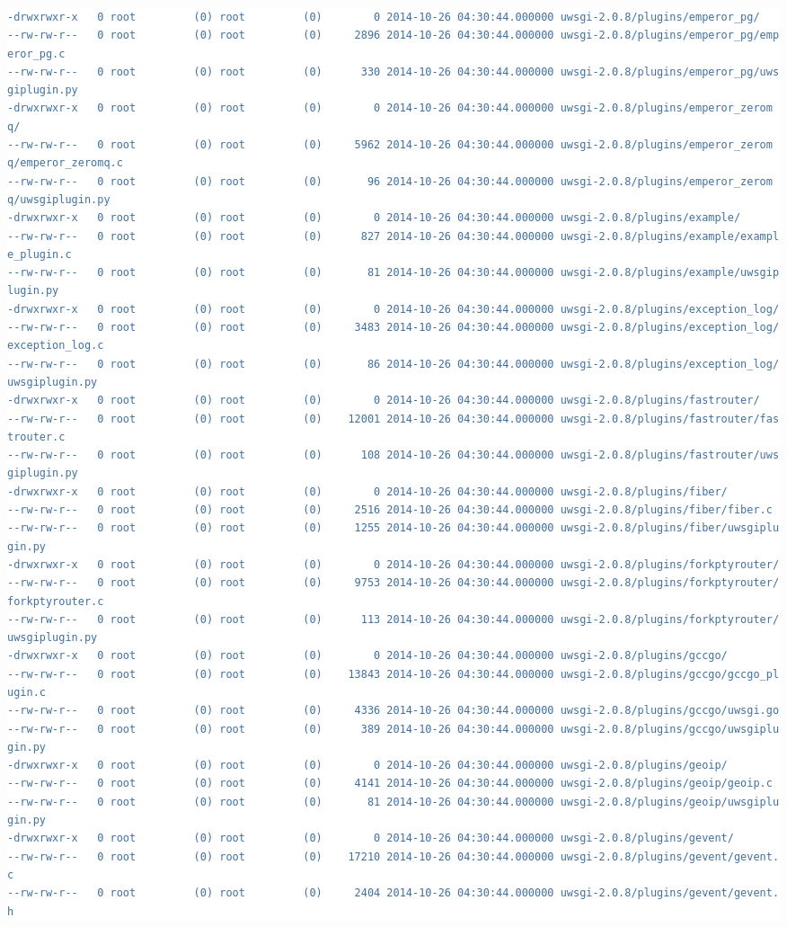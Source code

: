 ```diff
-drwxrwxr-x   0 root         (0) root         (0)        0 2014-10-26 04:30:44.000000 uwsgi-2.0.8/plugins/emperor_pg/
--rw-rw-r--   0 root         (0) root         (0)     2896 2014-10-26 04:30:44.000000 uwsgi-2.0.8/plugins/emperor_pg/emperor_pg.c
--rw-rw-r--   0 root         (0) root         (0)      330 2014-10-26 04:30:44.000000 uwsgi-2.0.8/plugins/emperor_pg/uwsgiplugin.py
-drwxrwxr-x   0 root         (0) root         (0)        0 2014-10-26 04:30:44.000000 uwsgi-2.0.8/plugins/emperor_zeromq/
--rw-rw-r--   0 root         (0) root         (0)     5962 2014-10-26 04:30:44.000000 uwsgi-2.0.8/plugins/emperor_zeromq/emperor_zeromq.c
--rw-rw-r--   0 root         (0) root         (0)       96 2014-10-26 04:30:44.000000 uwsgi-2.0.8/plugins/emperor_zeromq/uwsgiplugin.py
-drwxrwxr-x   0 root         (0) root         (0)        0 2014-10-26 04:30:44.000000 uwsgi-2.0.8/plugins/example/
--rw-rw-r--   0 root         (0) root         (0)      827 2014-10-26 04:30:44.000000 uwsgi-2.0.8/plugins/example/example_plugin.c
--rw-rw-r--   0 root         (0) root         (0)       81 2014-10-26 04:30:44.000000 uwsgi-2.0.8/plugins/example/uwsgiplugin.py
-drwxrwxr-x   0 root         (0) root         (0)        0 2014-10-26 04:30:44.000000 uwsgi-2.0.8/plugins/exception_log/
--rw-rw-r--   0 root         (0) root         (0)     3483 2014-10-26 04:30:44.000000 uwsgi-2.0.8/plugins/exception_log/exception_log.c
--rw-rw-r--   0 root         (0) root         (0)       86 2014-10-26 04:30:44.000000 uwsgi-2.0.8/plugins/exception_log/uwsgiplugin.py
-drwxrwxr-x   0 root         (0) root         (0)        0 2014-10-26 04:30:44.000000 uwsgi-2.0.8/plugins/fastrouter/
--rw-rw-r--   0 root         (0) root         (0)    12001 2014-10-26 04:30:44.000000 uwsgi-2.0.8/plugins/fastrouter/fastrouter.c
--rw-rw-r--   0 root         (0) root         (0)      108 2014-10-26 04:30:44.000000 uwsgi-2.0.8/plugins/fastrouter/uwsgiplugin.py
-drwxrwxr-x   0 root         (0) root         (0)        0 2014-10-26 04:30:44.000000 uwsgi-2.0.8/plugins/fiber/
--rw-rw-r--   0 root         (0) root         (0)     2516 2014-10-26 04:30:44.000000 uwsgi-2.0.8/plugins/fiber/fiber.c
--rw-rw-r--   0 root         (0) root         (0)     1255 2014-10-26 04:30:44.000000 uwsgi-2.0.8/plugins/fiber/uwsgiplugin.py
-drwxrwxr-x   0 root         (0) root         (0)        0 2014-10-26 04:30:44.000000 uwsgi-2.0.8/plugins/forkptyrouter/
--rw-rw-r--   0 root         (0) root         (0)     9753 2014-10-26 04:30:44.000000 uwsgi-2.0.8/plugins/forkptyrouter/forkptyrouter.c
--rw-rw-r--   0 root         (0) root         (0)      113 2014-10-26 04:30:44.000000 uwsgi-2.0.8/plugins/forkptyrouter/uwsgiplugin.py
-drwxrwxr-x   0 root         (0) root         (0)        0 2014-10-26 04:30:44.000000 uwsgi-2.0.8/plugins/gccgo/
--rw-rw-r--   0 root         (0) root         (0)    13843 2014-10-26 04:30:44.000000 uwsgi-2.0.8/plugins/gccgo/gccgo_plugin.c
--rw-rw-r--   0 root         (0) root         (0)     4336 2014-10-26 04:30:44.000000 uwsgi-2.0.8/plugins/gccgo/uwsgi.go
--rw-rw-r--   0 root         (0) root         (0)      389 2014-10-26 04:30:44.000000 uwsgi-2.0.8/plugins/gccgo/uwsgiplugin.py
-drwxrwxr-x   0 root         (0) root         (0)        0 2014-10-26 04:30:44.000000 uwsgi-2.0.8/plugins/geoip/
--rw-rw-r--   0 root         (0) root         (0)     4141 2014-10-26 04:30:44.000000 uwsgi-2.0.8/plugins/geoip/geoip.c
--rw-rw-r--   0 root         (0) root         (0)       81 2014-10-26 04:30:44.000000 uwsgi-2.0.8/plugins/geoip/uwsgiplugin.py
-drwxrwxr-x   0 root         (0) root         (0)        0 2014-10-26 04:30:44.000000 uwsgi-2.0.8/plugins/gevent/
--rw-rw-r--   0 root         (0) root         (0)    17210 2014-10-26 04:30:44.000000 uwsgi-2.0.8/plugins/gevent/gevent.c
--rw-rw-r--   0 root         (0) root         (0)     2404 2014-10-26 04:30:44.000000 uwsgi-2.0.8/plugins/gevent/gevent.h
```